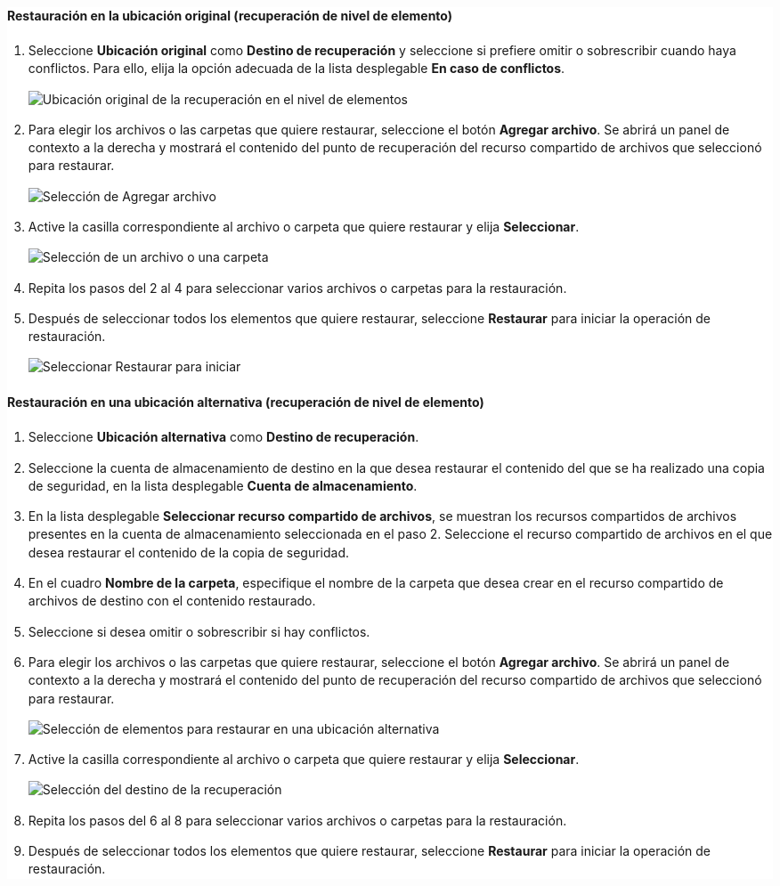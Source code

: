 #### <a name="restore-to-the-original-location-item-level-recovery"></a>Restauración en la ubicación original (recuperación de nivel de elemento)

1. Seleccione **Ubicación original** como **Destino de recuperación** y seleccione si prefiere omitir o sobrescribir cuando haya conflictos. Para ello, elija la opción adecuada de la lista desplegable **En caso de conflictos**.

    ![Ubicación original de la recuperación en el nivel de elementos](./media/restore-afs/original-location-item-level.png)

1. Para elegir los archivos o las carpetas que quiere restaurar, seleccione el botón **Agregar archivo**. Se abrirá un panel de contexto a la derecha y mostrará el contenido del punto de recuperación del recurso compartido de archivos que seleccionó para restaurar.

    ![Selección de Agregar archivo](./media/restore-afs/add-file.png)

1. Active la casilla correspondiente al archivo o carpeta que quiere restaurar y elija **Seleccionar**.

    ![Selección de un archivo o una carpeta](./media/restore-afs/select-file-folder.png)

1. Repita los pasos del 2 al 4 para seleccionar varios archivos o carpetas para la restauración.
1. Después de seleccionar todos los elementos que quiere restaurar, seleccione **Restaurar** para iniciar la operación de restauración.

    ![Seleccionar Restaurar para iniciar](./media/restore-afs/click-restore.png)

#### <a name="restore-to-an-alternate-location-item-level-recovery"></a>Restauración en una ubicación alternativa (recuperación de nivel de elemento)

1. Seleccione **Ubicación alternativa** como **Destino de recuperación**.
1. Seleccione la cuenta de almacenamiento de destino en la que desea restaurar el contenido del que se ha realizado una copia de seguridad, en la lista desplegable **Cuenta de almacenamiento**.
1. En la lista desplegable **Seleccionar recurso compartido de archivos**, se muestran los recursos compartidos de archivos presentes en la cuenta de almacenamiento seleccionada en el paso 2. Seleccione el recurso compartido de archivos en el que desea restaurar el contenido de la copia de seguridad.
1. En el cuadro **Nombre de la carpeta**, especifique el nombre de la carpeta que desea crear en el recurso compartido de archivos de destino con el contenido restaurado.
1. Seleccione si desea omitir o sobrescribir si hay conflictos.
1. Para elegir los archivos o las carpetas que quiere restaurar, seleccione el botón **Agregar archivo**. Se abrirá un panel de contexto a la derecha y mostrará el contenido del punto de recuperación del recurso compartido de archivos que seleccionó para restaurar.

    ![Selección de elementos para restaurar en una ubicación alternativa](./media/restore-afs/restore-to-alternate-location.png)

1. Active la casilla correspondiente al archivo o carpeta que quiere restaurar y elija **Seleccionar**.

    ![Selección del destino de la recuperación](./media/restore-afs/recovery-destination.png)

1. Repita los pasos del 6 al 8 para seleccionar varios archivos o carpetas para la restauración.
1. Después de seleccionar todos los elementos que quiere restaurar, seleccione **Restaurar** para iniciar la operación de restauración.
